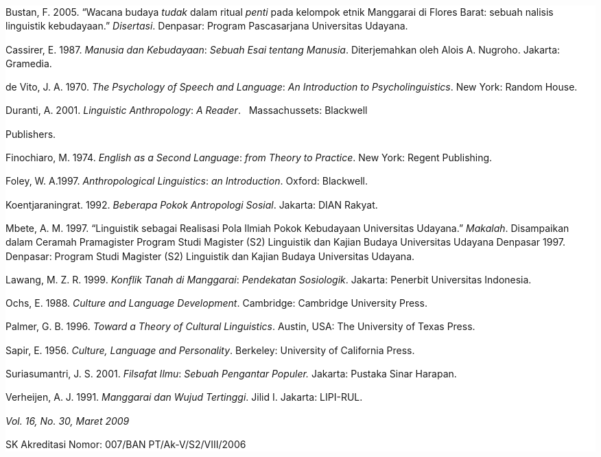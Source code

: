<p><span class="font2">Bustan, F. 2005. “Wacana budaya </span><span class="font2" style="font-style:italic;">tudak</span><span class="font2"> dalam ritual </span><span class="font2" style="font-style:italic;">penti</span><span class="font2"> pada kelompok etnik Manggarai di Flores Barat: sebuah nalisis linguistik kebudayaan.” </span><span class="font2" style="font-style:italic;">Disertasi</span><span class="font2">. Denpasar: Program Pascasarjana Universitas Udayana.</span></p>
<p><span class="font2">Cassirer, E. 1987. </span><span class="font2" style="font-style:italic;">Manusia dan Kebudayaan</span><span class="font2">: </span><span class="font2" style="font-style:italic;">Sebuah Esai tentang Manusia</span><span class="font2">. Diterjemahkan oleh Alois A. Nugroho. Jakarta: Gramedia.</span></p>
<p><span class="font2">de Vito, J. A. 1970. </span><span class="font2" style="font-style:italic;">The Psychology of Speech and Language</span><span class="font2">: </span><span class="font2" style="font-style:italic;">An Introduction to Psycholinguistics</span><span class="font2">. New York: Random House.</span></p>
<p><span class="font2">Duranti, A. 2001. </span><span class="font2" style="font-style:italic;">Linguistic Anthropology</span><span class="font2">: </span><span class="font2" style="font-style:italic;">A Reader</span><span class="font2">. &nbsp;&nbsp;Massachussets: Blackwell</span></p>
<p><span class="font2">Publishers.</span></p>
<p><span class="font2">Finochiaro, M. 1974. </span><span class="font2" style="font-style:italic;">English as a Second Language</span><span class="font2">: </span><span class="font2" style="font-style:italic;">from Theory to Practice</span><span class="font2">. New York: Regent Publishing.</span></p>
<p><span class="font2">Foley, W. A.1997. </span><span class="font2" style="font-style:italic;">Anthropological Linguistics</span><span class="font2">: </span><span class="font2" style="font-style:italic;">an Introduction</span><span class="font2">. Oxford: Blackwell.</span></p>
<p><span class="font2">Koentjaraningrat. 1992. </span><span class="font2" style="font-style:italic;">Beberapa Pokok Antropologi Sosial</span><span class="font2">. Jakarta: DIAN Rakyat.</span></p>
<p><span class="font2">Mbete, A. M. 1997. “Linguistik sebagai Realisasi Pola Ilmiah Pokok Kebudayaan Universitas Udayana.” </span><span class="font2" style="font-style:italic;">Makalah</span><span class="font2">. Disampaikan dalam Ceramah Pramagister Program Studi Magister (S2) Linguistik dan Kajian Budaya Universitas Udayana Denpasar 1997. Denpasar: Program Studi Magister (S2) Linguistik dan Kajian Budaya Universitas Udayana.</span></p>
<p><span class="font2">Lawang, M. Z. R. 1999. </span><span class="font2" style="font-style:italic;">Konflik Tanah di Manggarai</span><span class="font2">: </span><span class="font2" style="font-style:italic;">Pendekatan Sosiologik</span><span class="font2">. Jakarta: Penerbit Universitas Indonesia.</span></p>
<p><span class="font2">Ochs, E. 1988. </span><span class="font2" style="font-style:italic;">Culture and Language Development</span><span class="font2">. Cambridge: Cambridge University Press.</span></p>
<p><span class="font2">Palmer, G. B. 1996. </span><span class="font2" style="font-style:italic;">Toward a Theory of Cultural Linguistics</span><span class="font2">. Austin, USA: The University of Texas Press.</span></p>
<p><span class="font2">Sapir, E. 1956. </span><span class="font2" style="font-style:italic;">Culture, Language and Personality</span><span class="font2">. Berkeley: University of California Press.</span></p>
<p><span class="font2">Suriasumantri, J. S. 2001. </span><span class="font2" style="font-style:italic;">Filsafat Ilmu</span><span class="font2">: </span><span class="font2" style="font-style:italic;">Sebuah Pengantar Populer.</span><span class="font2"> Jakarta: Pustaka Sinar Harapan.</span></p>
<p><span class="font2">Verheijen, A. J. 1991. </span><span class="font2" style="font-style:italic;">Manggarai dan Wujud Tertinggi</span><span class="font2">. Jilid I. Jakarta: LIPI-RUL.</span></p>
<p><span class="font1" style="font-style:italic;">Vol. 16, No. 30, Maret 2009</span></p>
<p><span class="font1">SK Akreditasi Nomor: 007/BAN PT/Ak-V/S2/VIII/2006</span></p>
